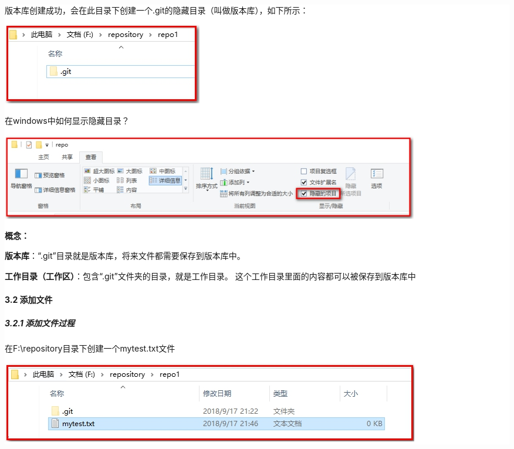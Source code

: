 版本库创建成功，会在此目录下创建一个.git的隐藏目录（叫做版本库），如下所示：

![img](img/033.png) 

在windows中如何显示隐藏目录？

![img](img/034.png) 

 

**概念：**

**版本库**：“.git”目录就是版本库，将来文件都需要保存到版本库中。

**工作目录（工作区）**：包含“.git”文件夹的目录，就是工作目录。 这个工作目录里面的内容都可以被保存到版本库中

 

#### 3.2 添加文件

##### 3.2.1 添加文件过程

在F:\repository目录下创建一个mytest.txt文件

![img](img/035.png) 

